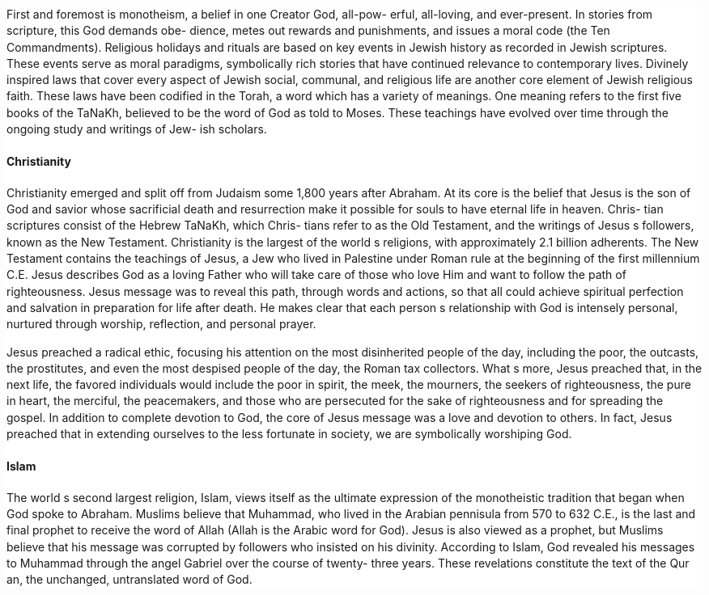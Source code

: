 First and foremost is monotheism, a belief in one Creator God, all-pow-
erful, all-loving, and ever-present. In stories from scripture, this God
demands obe- dience, metes out rewards and punishments, and issues a
moral code (the Ten Commandments). Religious holidays and rituals are
based on key events in Jewish history as recorded in Jewish scriptures.
These events serve as moral paradigms, symbolically rich stories that
have continued relevance to contemporary lives. Divinely inspired laws
that cover every aspect of Jewish social, communal, and religious life
are another core element of Jewish religious faith. These laws have been
codified in the Torah, a word which has a variety of meanings. One
meaning refers to the first five books of the TaNaKh, believed to be the
word of God as told to Moses. These teachings have evolved over time
through the ongoing study and writings of Jew- ish scholars.

#### Christianity

Christianity emerged and split off from Judaism some 1,800 years after
Abraham. At its core is the belief that Jesus is the son of God and
savior whose sacrificial death and resurrection make it possible for
souls to have eternal life in heaven. Chris- tian scriptures consist of
the Hebrew TaNaKh, which Chris- tians refer to as the Old Testament, and
the writings of Jesus s followers, known as the New Testament.
Christianity is the largest of the world s religions, with approximately
2.1 billion adherents. The New Testament contains the teachings of
Jesus, a Jew who lived in Palestine under Roman rule at the beginning of
the first millennium C.E. Jesus describes God as a loving Father who
will take care of those who love Him and want to follow the path of
righteousness. Jesus message was to reveal this path, through words and
actions, so that all could achieve spiritual perfection and salvation in
preparation for life after death. He makes clear that each person s
relationship with God is intensely personal, nurtured through worship,
reflection, and personal prayer.

Jesus preached a radical ethic, focusing his attention on the most
disinherited people of the day, including the poor, the outcasts, the
prostitutes, and even the most despised people of the day, the Roman tax
collectors. What s more, Jesus preached that, in the next life, the
favored individuals would include the poor in spirit, the meek, the
mourners, the seekers of righteousness, the pure in heart, the merciful,
the peacemakers, and those who are persecuted for the sake of
righteousness and for spreading the gospel. In addition to complete
devotion to God, the core of Jesus message was a love and devotion to
others. In fact, Jesus preached that in extending ourselves to the less
fortunate in society, we are symbolically worshiping God.

#### Islam

The world s second largest religion, Islam, views itself as the ultimate
expression of the monotheistic tradition that began when God spoke to
Abraham. Muslims believe that Muhammad, who lived in the Arabian
pennisula from 570 to 632 C.E., is the last and final prophet to receive
the word of Allah (Allah is the Arabic word for God). Jesus is also
viewed as a prophet, but Muslims believe that his message was corrupted
by followers who insisted on his divinity. According to Islam, God
revealed his messages to Muhammad through the angel Gabriel over the
course of twenty- three years. These revelations constitute the text of
the Qur an, the unchanged, untranslated word of God.
